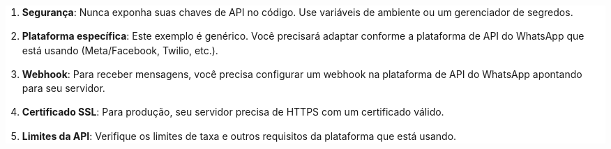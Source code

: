 1. **Segurança**: Nunca exponha suas chaves de API no código. Use variáveis de ambiente ou um gerenciador de segredos.

2. **Plataforma específica**: Este exemplo é genérico. Você precisará adaptar conforme a plataforma de API do WhatsApp que está usando (Meta/Facebook, Twilio, etc.).

3. **Webhook**: Para receber mensagens, você precisa configurar um webhook na plataforma de API do WhatsApp apontando para seu servidor.

4. **Certificado SSL**: Para produção, seu servidor precisa de HTTPS com um certificado válido.

5. **Limites da API**: Verifique os limites de taxa e outros requisitos da plataforma que está usando.